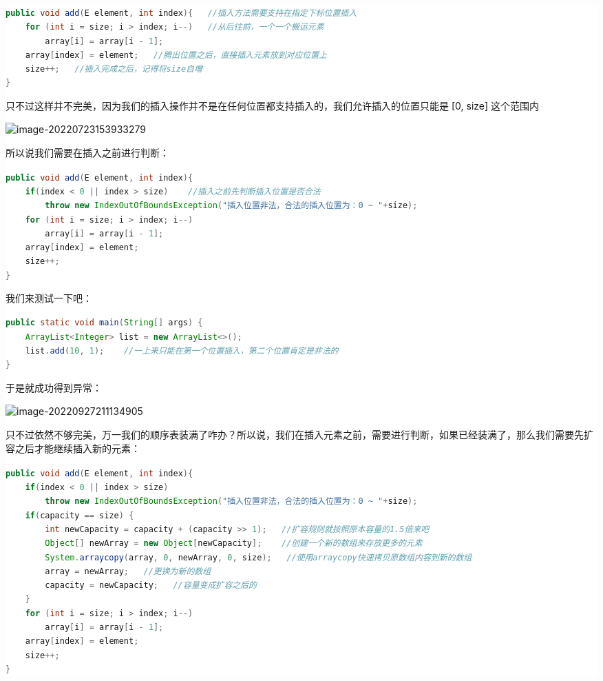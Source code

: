 ```java
public void add(E element, int index){   //插入方法需要支持在指定下标位置插入
    for (int i = size; i > index; i--)   //从后往前，一个一个搬运元素
        array[i] = array[i - 1];
    array[index] = element;   //腾出位置之后，直接插入元素放到对应位置上
    size++;   //插入完成之后，记得将size自增
}
```

只不过这样并不完美，因为我们的插入操作并不是在任何位置都支持插入的，我们允许插入的位置只能是 [0, size] 这个范围内

![image-20220723153933279](https://s2.loli.net/2022/07/23/H67F1crBhqQiXxg.png)

所以说我们需要在插入之前进行判断：

```java
public void add(E element, int index){
    if(index < 0 || index > size)    //插入之前先判断插入位置是否合法
        throw new IndexOutOfBoundsException("插入位置非法，合法的插入位置为：0 ~ "+size);
    for (int i = size; i > index; i--)
        array[i] = array[i - 1];
    array[index] = element;
    size++;
}
```

我们来测试一下吧：

```java
public static void main(String[] args) {
    ArrayList<Integer> list = new ArrayList<>();
    list.add(10, 1);    //一上来只能在第一个位置插入，第二个位置肯定是非法的
}
```

于是就成功得到异常：

![image-20220927211134905](https://s2.loli.net/2022/09/27/rtkRMaWseE2Cm1z.png)

只不过依然不够完美，万一我们的顺序表装满了咋办？所以说，我们在插入元素之前，需要进行判断，如果已经装满了，那么我们需要先扩容之后才能继续插入新的元素：

```java
public void add(E element, int index){
    if(index < 0 || index > size)
        throw new IndexOutOfBoundsException("插入位置非法，合法的插入位置为：0 ~ "+size);
    if(capacity == size) {
        int newCapacity = capacity + (capacity >> 1);   //扩容规则就按照原本容量的1.5倍来吧
        Object[] newArray = new Object[newCapacity];    //创建一个新的数组来存放更多的元素
        System.arraycopy(array, 0, newArray, 0, size);   //使用arraycopy快速拷贝原数组内容到新的数组
        array = newArray;   //更换为新的数组
      	capacity = newCapacity;   //容量变成扩容之后的
    }
    for (int i = size; i > index; i--)
        array[i] = array[i - 1];
    array[index] = element;
    size++;
}
```
